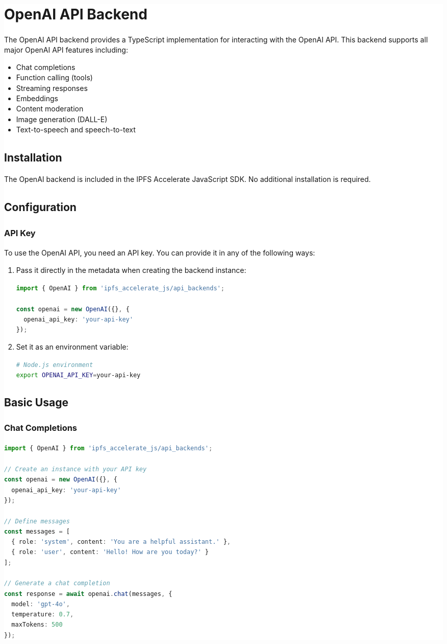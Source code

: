 # OpenAI API Backend

The OpenAI API backend provides a TypeScript implementation for interacting with the OpenAI API. This backend supports all major OpenAI API features including:

- Chat completions
- Function calling (tools)
- Streaming responses
- Embeddings
- Content moderation
- Image generation (DALL-E)
- Text-to-speech and speech-to-text

## Installation

The OpenAI backend is included in the IPFS Accelerate JavaScript SDK. No additional installation is required.

## Configuration

### API Key

To use the OpenAI API, you need an API key. You can provide it in any of the following ways:

1. Pass it directly in the metadata when creating the backend instance:
   ```typescript
   import { OpenAI } from 'ipfs_accelerate_js/api_backends';
   
   const openai = new OpenAI({}, {
     openai_api_key: 'your-api-key'
   });
   ```

2. Set it as an environment variable:
   ```bash
   # Node.js environment
   export OPENAI_API_KEY=your-api-key
   ```

## Basic Usage

### Chat Completions

```typescript
import { OpenAI } from 'ipfs_accelerate_js/api_backends';

// Create an instance with your API key
const openai = new OpenAI({}, {
  openai_api_key: 'your-api-key'
});

// Define messages
const messages = [
  { role: 'system', content: 'You are a helpful assistant.' },
  { role: 'user', content: 'Hello! How are you today?' }
];

// Generate a chat completion
const response = await openai.chat(messages, {
  model: 'gpt-4o',
  temperature: 0.7,
  maxTokens: 500
});

```